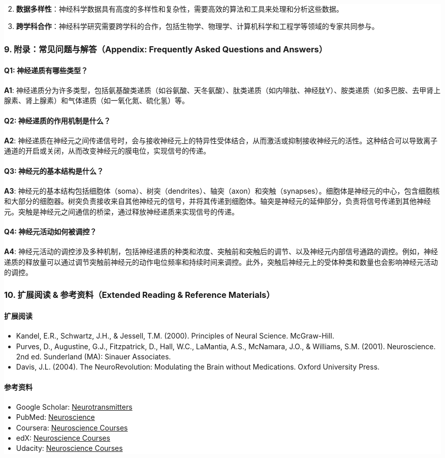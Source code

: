 2. **数据多样性**：神经科学数据具有高度的多样性和复杂性，需要高效的算法和工具来处理和分析这些数据。

3. **跨学科合作**：神经科学研究需要跨学科的合作，包括生物学、物理学、计算机科学和工程学等领域的专家共同参与。

### 9. 附录：常见问题与解答（Appendix: Frequently Asked Questions and Answers）

#### **Q1**: 神经递质有哪些类型？

**A1**: 神经递质分为许多类型，包括氨基酸类递质（如谷氨酸、天冬氨酸）、肽类递质（如内啡肽、神经肽Y）、胺类递质（如多巴胺、去甲肾上腺素、肾上腺素）和气体递质（如一氧化氮、硫化氢）等。

#### **Q2**: 神经递质的作用机制是什么？

**A2**: 神经递质在神经元之间传递信号时，会与接收神经元上的特异性受体结合，从而激活或抑制接收神经元的活性。这种结合可以导致离子通道的开启或关闭，从而改变神经元的膜电位，实现信号的传递。

#### **Q3**: 神经元的基本结构是什么？

**A3**: 神经元的基本结构包括细胞体（soma）、树突（dendrites）、轴突（axon）和突触（synapses）。细胞体是神经元的中心，包含细胞核和大部分的细胞器。树突负责接收来自其他神经元的信号，并将其传递到细胞体。轴突是神经元的延伸部分，负责将信号传递到其他神经元。突触是神经元之间通信的桥梁，通过释放神经递质来实现信号的传递。

#### **Q4**: 神经元活动如何被调控？

**A4**: 神经元活动的调控涉及多种机制，包括神经递质的种类和浓度、突触前和突触后的调节、以及神经元内部信号通路的调控。例如，神经递质的释放量可以通过调节突触前神经元的动作电位频率和持续时间来调控。此外，突触后神经元上的受体种类和数量也会影响神经元活动的调控。

### 10. 扩展阅读 & 参考资料（Extended Reading & Reference Materials）

#### **扩展阅读**

- Kandel, E.R., Schwartz, J.H., & Jessell, T.M. (2000). Principles of Neural Science. McGraw-Hill.
- Purves, D., Augustine, G.J., Fitzpatrick, D., Hall, W.C., LaMantia, A.S., McNamara, J.O., & Williams, S.M. (2001). Neuroscience. 2nd ed. Sunderland (MA): Sinauer Associates.
- Davis, J.L. (2004). The NeuroRevolution: Modulating the Brain without Medications. Oxford University Press.

#### **参考资料**

- Google Scholar: [Neurotransmitters](https://scholar.google.com/scholar?q=neurotransmitters)
- PubMed: [Neuroscience](https://pubmed.ncbi.nlm.nih.gov/)
- Coursera: [Neuroscience Courses](https://www.coursera.org/search?query=neuroscience)
- edX: [Neuroscience Courses](https://www.edx.org/search?term=neuroscience)
- Udacity: [Neuroscience Courses](https://www.udacity.com/courses?query=neuroscience)

